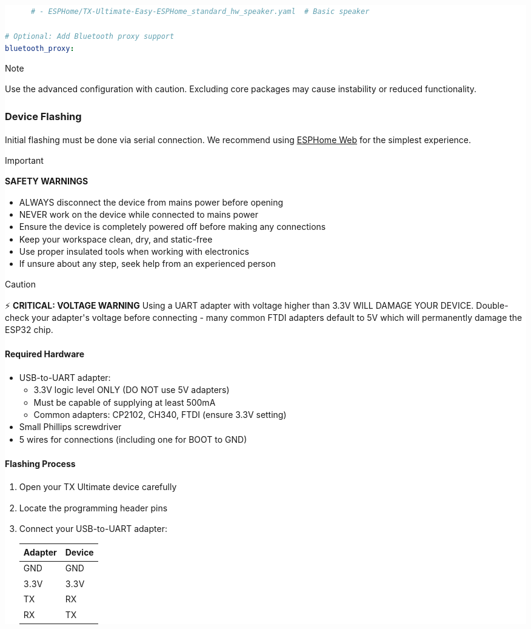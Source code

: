 ```yaml
      # - ESPHome/TX-Ultimate-Easy-ESPHome_standard_hw_speaker.yaml  # Basic speaker

# Optional: Add Bluetooth proxy support
bluetooth_proxy:
```

> [!NOTE]
> Use the advanced configuration with caution. Excluding core packages may cause instability or reduced functionality.

### Device Flashing

Initial flashing must be done via serial connection.
We recommend using [ESPHome Web](https://web.esphome.io) for the simplest experience.


> [!IMPORTANT]  
> **SAFETY WARNINGS**
> - ALWAYS disconnect the device from mains power before opening
> - NEVER work on the device while connected to mains power
> - Ensure the device is completely powered off before making any connections
> - Keep your workspace clean, dry, and static-free
> - Use proper insulated tools when working with electronics
> - If unsure about any step, seek help from an experienced person

> [!CAUTION]
>⚡ **CRITICAL: VOLTAGE WARNING**
> Using a UART adapter with voltage higher than 3.3V WILL DAMAGE YOUR DEVICE.
> Double-check your adapter's voltage before connecting - many common FTDI adapters
> default to 5V which will permanently damage the ESP32 chip.


#### Required Hardware
- USB-to-UART adapter:
  - 3.3V logic level ONLY (DO NOT use 5V adapters)
  - Must be capable of supplying at least 500mA
  - Common adapters: CP2102, CH340, FTDI (ensure 3.3V setting)
- Small Phillips screwdriver
- 5 wires for connections (including one for BOOT to GND)

#### Flashing Process
1. Open your TX Ultimate device carefully
2. Locate the programming header pins
3. Connect your USB-to-UART adapter:

   | Adapter | Device |
   |---------|--------|
   | GND     | GND    |
   | 3.3V    | 3.3V   |
   | TX      | RX     |
   | RX      | TX     |


[version-shield]: https://img.shields.io/github/v/tag/edwardtfn/TX-Ultimate-Easy?label=version
[version]: https://github.com/edwardtfn/TX-Ultimate-Easy/tags
[commits-shield]: https://img.shields.io/github/commit-activity/y/edwardtfn/TX-Ultimate-Easy
[commits]: https://github.com/edwardtfn/TX-Ultimate-Easy/commits/main
[license-shield]: https://img.shields.io/github/license/edwardtfn/TX-Ultimate-Easy
[license]: LICENSE
[last-commit-shield]: https://img.shields.io/github/last-commit/edwardtfn/TX-Ultimate-Easy
[esphome-shield]: https://img.shields.io/badge/powered%20by-ESPHome-blue
[esphome]: https://esphome.io/
[discord-shield]: https://img.shields.io/discord/1243652421692031016?logo=discord
[discord]: https://discord.gg/Db6WJWzWuf
[buymeacoffee-shield]: https://img.shields.io/static/v1?label=Buy%20me%20an%20ice%20cream&message=❄&color=blue
[buymeacoffee]: https://www.buymeacoffee.com/edwardfirmo